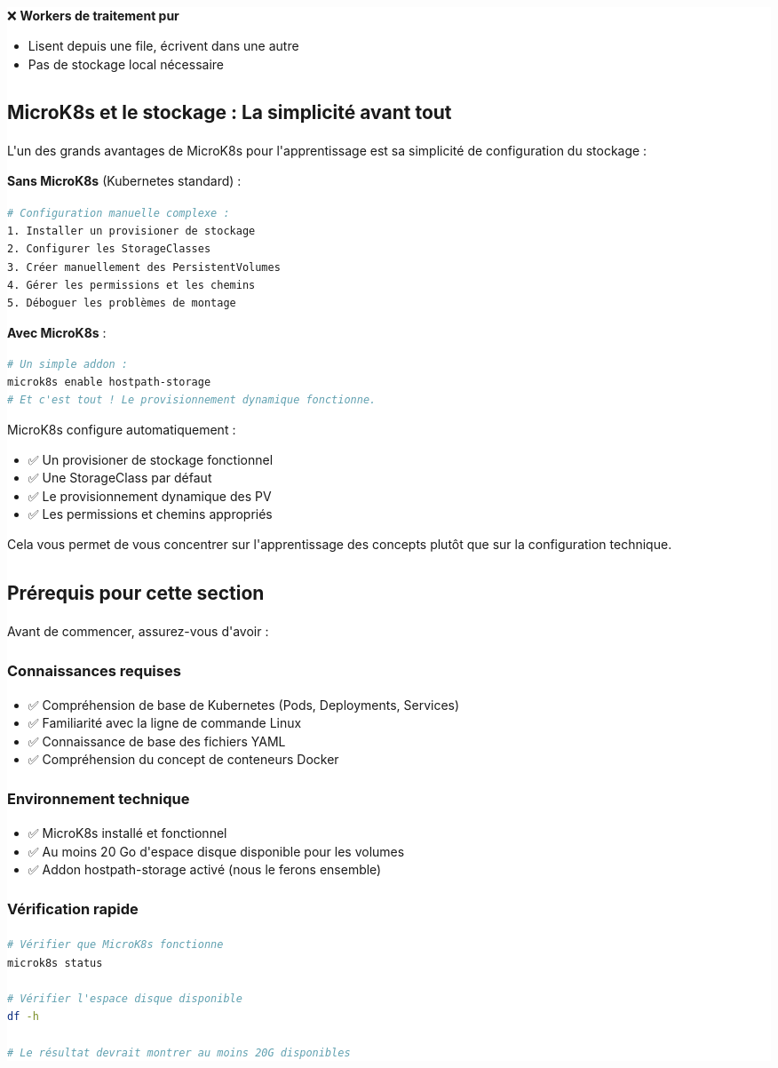 ❌ **Workers de traitement pur**
- Lisent depuis une file, écrivent dans une autre
- Pas de stockage local nécessaire

## MicroK8s et le stockage : La simplicité avant tout

L'un des grands avantages de MicroK8s pour l'apprentissage est sa simplicité de configuration du stockage :

**Sans MicroK8s** (Kubernetes standard) :
```bash
# Configuration manuelle complexe :
1. Installer un provisioner de stockage
2. Configurer les StorageClasses
3. Créer manuellement des PersistentVolumes
4. Gérer les permissions et les chemins
5. Déboguer les problèmes de montage
```

**Avec MicroK8s** :
```bash
# Un simple addon :
microk8s enable hostpath-storage
# Et c'est tout ! Le provisionnement dynamique fonctionne.
```

MicroK8s configure automatiquement :
- ✅ Un provisioner de stockage fonctionnel
- ✅ Une StorageClass par défaut
- ✅ Le provisionnement dynamique des PV
- ✅ Les permissions et chemins appropriés

Cela vous permet de vous concentrer sur l'apprentissage des concepts plutôt que sur la configuration technique.

## Prérequis pour cette section

Avant de commencer, assurez-vous d'avoir :

### Connaissances requises
- ✅ Compréhension de base de Kubernetes (Pods, Deployments, Services)
- ✅ Familiarité avec la ligne de commande Linux
- ✅ Connaissance de base des fichiers YAML
- ✅ Compréhension du concept de conteneurs Docker

### Environnement technique
- ✅ MicroK8s installé et fonctionnel
- ✅ Au moins 20 Go d'espace disque disponible pour les volumes
- ✅ Addon hostpath-storage activé (nous le ferons ensemble)

### Vérification rapide

```bash
# Vérifier que MicroK8s fonctionne
microk8s status

# Vérifier l'espace disque disponible
df -h

# Le résultat devrait montrer au moins 20G disponibles
```
